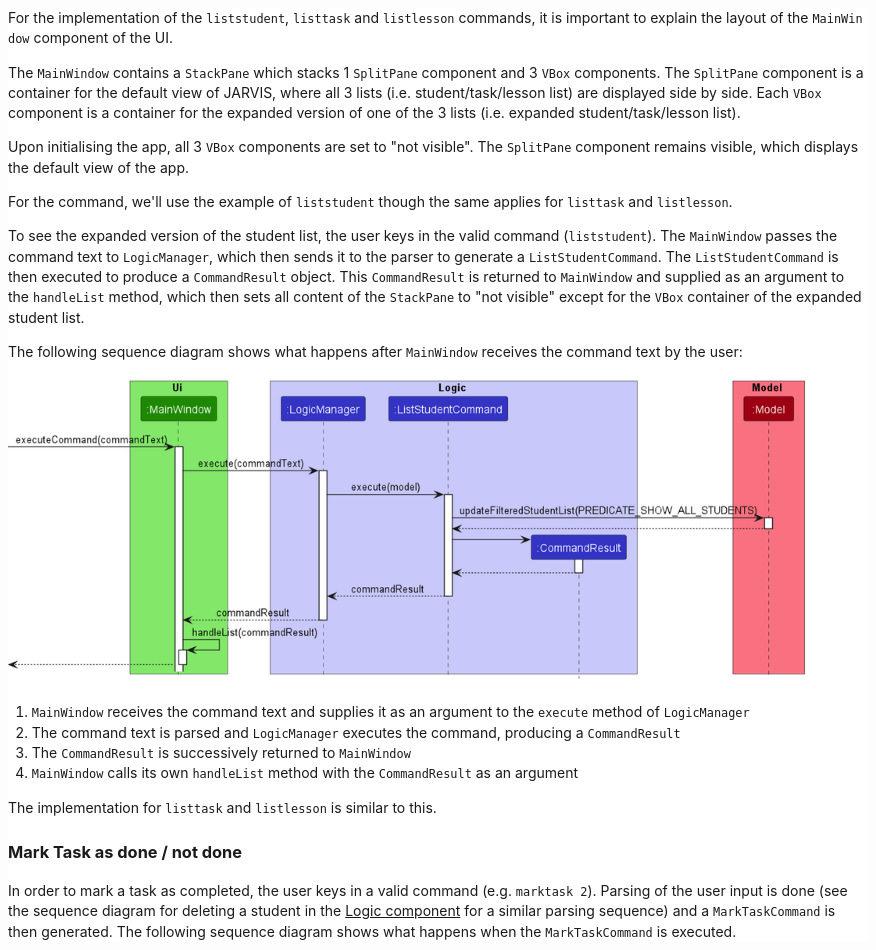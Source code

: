 For the implementation of the `liststudent`, `listtask` and `listlesson` commands, it is important to explain the layout of the `MainWindow` component of the UI.

The `MainWindow` contains a `StackPane` which stacks 1 `SplitPane` component and 3 `VBox` components. The `SplitPane` component is a container for the default view of JARVIS, where all 3 lists (i.e. student/task/lesson list) are displayed side by side. Each `VBox` component is a container for the expanded version of one of the 3 lists (i.e. expanded student/task/lesson list). 

Upon initialising the app, all 3 `VBox` components are set to "not visible". The `SplitPane` component remains visible, which displays the default view of the app.

For the command, we'll use the example of `liststudent` though the same applies for `listtask` and `listlesson`. 

To see the expanded version of the student list, the user keys in the valid command (`liststudent`). The `MainWindow` passes the command text to `LogicManager`, which then sends it to the parser to generate a `ListStudentCommand`. The `ListStudentCommand` is then executed to produce a `CommandResult` object. This `CommandResult` is returned to `MainWindow` and supplied as an argument to the `handleList` method, which then sets all content of the `StackPane` to "not visible" except for the `VBox` container of the expanded student list.

The following sequence diagram shows what happens after `MainWindow` receives the command text by the user:

<img src="images/ListStudentSequenceDiagram.png" width="800"/>

1. `MainWindow` receives the command text and supplies it as an argument to the `execute` method of `LogicManager` 
2. The command text is parsed and `LogicManager` executes the command, producing a `CommandResult`
3. The `CommandResult` is successively returned to `MainWindow`
4. `MainWindow` calls its own `handleList` method with the `CommandResult` as an argument

The implementation for `listtask` and `listlesson` is similar to this.

### Mark Task as done / not done
In order to mark a task as completed, the user keys in a valid command (e.g. `marktask 2`). Parsing of the user input is done (see the sequence diagram for deleting a student in the [Logic component](#logic-component) for a similar parsing sequence) and a `MarkTaskCommand` is then generated. The following sequence diagram shows what happens when the `MarkTaskCommand` is executed.
